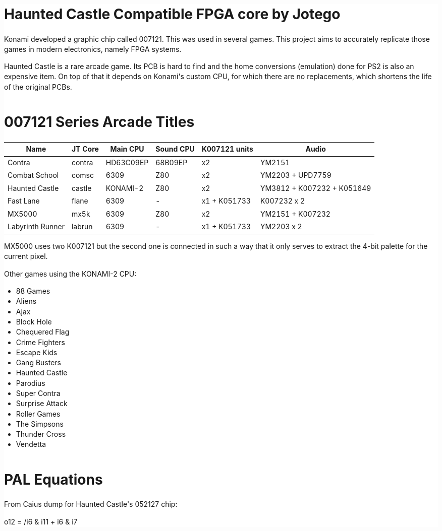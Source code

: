 # Haunted Castle Compatible FPGA core by Jotego

Konami developed a graphic chip called 007121. This was used in several games.
This project aims to accurately replicate those games in modern electronics,
namely FPGA systems.

Haunted Castle is a rare arcade game. Its PCB is hard to find and the home
conversions (emulation) done for PS2 is also an expensive item. On top of that
it depends on Konami's custom CPU, for which there are no replacements, which
shortens the life of the original PCBs.

# 007121 Series Arcade Titles

Name            | JT Core | Main CPU   | Sound CPU  | K007121 units | Audio
----------------|---------|------------|------------|---------------|-------------
Contra          | contra  | HD63C09EP  | 68B09EP    | x2            | YM2151
Combat School   | comsc   | 6309       | Z80        | x2            | YM2203 + UPD7759
Haunted Castle  | castle  | KONAMI-2   | Z80        | x2            | YM3812 + K007232 + K051649
Fast Lane       | flane   | 6309       | -          | x1 + K051733  |          K007232 x 2
MX5000          | mx5k    | 6309       | Z80        | x2            | YM2151 + K007232
Labyrinth Runner| labrun  | 6309       | -          | x1 + K051733  | YM2203 x 2

MX5000 uses two K007121 but the second one is connected in such a way
that it only serves to extract the 4-bit palette for the current pixel.

Other games using the KONAMI-2 CPU:

* 88 Games
* Aliens
* Ajax
* Block Hole
* Chequered Flag
* Crime Fighters
* Escape Kids
* Gang Busters
* Haunted Castle
* Parodius
* Super Contra
* Surprise Attack
* Roller Games
* The Simpsons
* Thunder Cross
* Vendetta

# PAL Equations

From Caius dump for Haunted Castle's 052127 chip:

o12 = /i6 & i11 +
      i6 & i7
